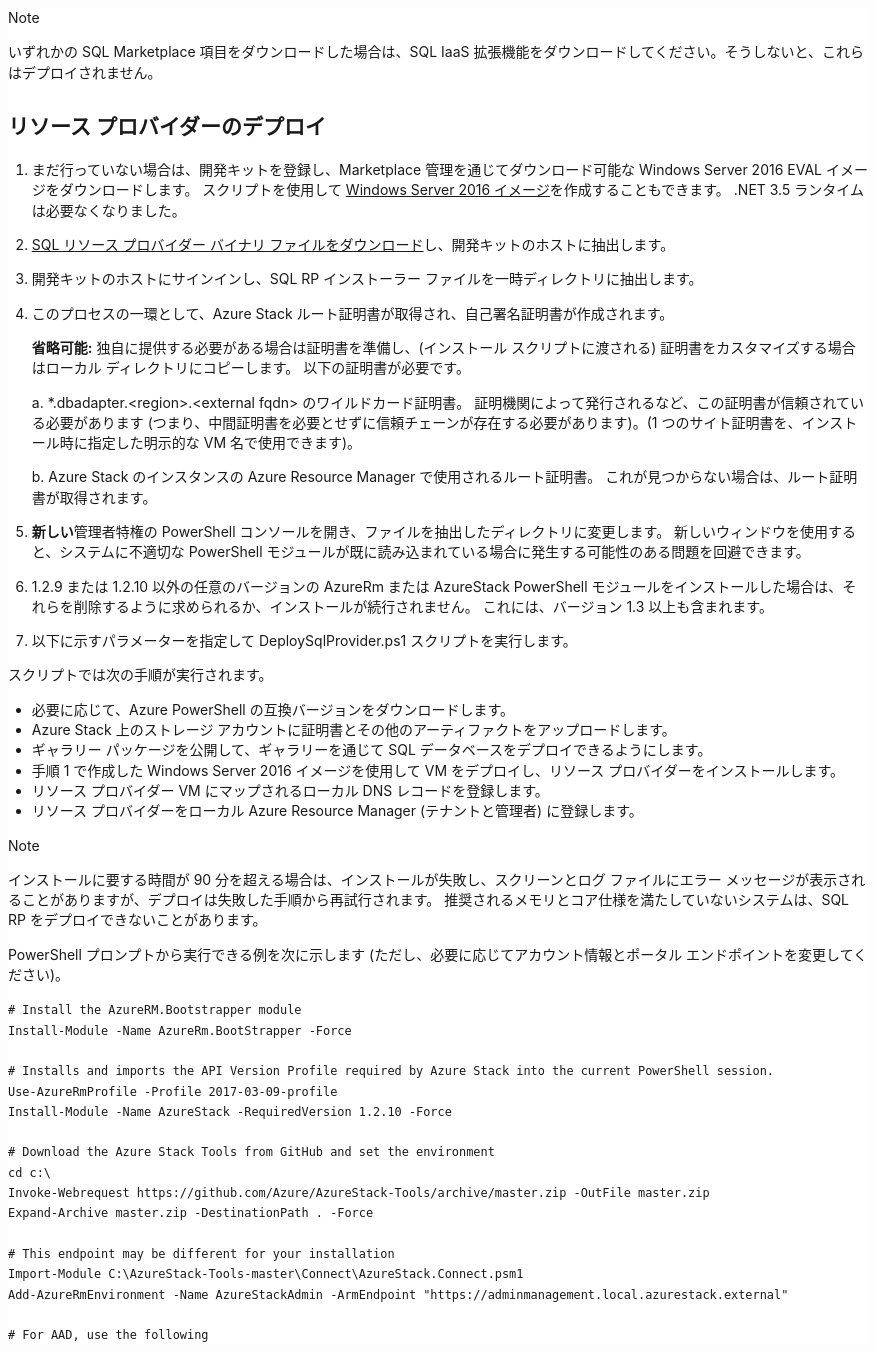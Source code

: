 >[!NOTE]
いずれかの SQL Marketplace 項目をダウンロードした場合は、SQL IaaS 拡張機能をダウンロードしてください。そうしないと、これらはデプロイされません。


## <a name="deploy-the-resource-provider"></a>リソース プロバイダーのデプロイ

1. まだ行っていない場合は、開発キットを登録し、Marketplace 管理を通じてダウンロード可能な Windows Server 2016 EVAL イメージをダウンロードします。 スクリプトを使用して [Windows Server 2016 イメージ](https://docs.microsoft.com/azure/azure-stack/azure-stack-add-default-image)を作成することもできます。 .NET 3.5 ランタイムは必要なくなりました。

2. [SQL リソース プロバイダー バイナリ ファイルをダウンロード](https://aka.ms/azurestacksqlrp)し、開発キットのホストに抽出します。

3. 開発キットのホストにサインインし、SQL RP インストーラー ファイルを一時ディレクトリに抽出します。

4. このプロセスの一環として、Azure Stack ルート証明書が取得され、自己署名証明書が作成されます。 

    __省略可能:__ 独自に提供する必要がある場合は証明書を準備し、(インストール スクリプトに渡される) 証明書をカスタマイズする場合はローカル ディレクトリにコピーします。 以下の証明書が必要です。

    a. *.dbadapter.\<region\>.\<external fqdn\> のワイルドカード証明書。 証明機関によって発行されるなど、この証明書が信頼されている必要があります (つまり、中間証明書を必要とせずに信頼チェーンが存在する必要があります)。(1 つのサイト証明書を、インストール時に指定した明示的な VM 名で使用できます)。

    b. Azure Stack のインスタンスの Azure Resource Manager で使用されるルート証明書。 これが見つからない場合は、ルート証明書が取得されます。


5. **新しい**管理者特権の PowerShell コンソールを開き、ファイルを抽出したディレクトリに変更します。 新しいウィンドウを使用すると、システムに不適切な PowerShell モジュールが既に読み込まれている場合に発生する可能性のある問題を回避できます。

6. 1.2.9 または 1.2.10 以外の任意のバージョンの AzureRm または AzureStack PowerShell モジュールをインストールした場合は、それらを削除するように求められるか、インストールが続行されません。 これには、バージョン 1.3 以上も含まれます。

7. 以下に示すパラメーターを指定して DeploySqlProvider.ps1 スクリプトを実行します。

スクリプトでは次の手順が実行されます。

* 必要に応じて、Azure PowerShell の互換バージョンをダウンロードします。
* Azure Stack 上のストレージ アカウントに証明書とその他のアーティファクトをアップロードします。
* ギャラリー パッケージを公開して、ギャラリーを通じて SQL データベースをデプロイできるようにします。
* 手順 1 で作成した Windows Server 2016 イメージを使用して VM をデプロイし、リソース プロバイダーをインストールします。
* リソース プロバイダー VM にマップされるローカル DNS レコードを登録します。
* リソース プロバイダーをローカル Azure Resource Manager (テナントと管理者) に登録します。

> [!NOTE]
> インストールに要する時間が 90 分を超える場合は、インストールが失敗し、スクリーンとログ ファイルにエラー メッセージが表示されることがありますが、デプロイは失敗した手順から再試行されます。 推奨されるメモリとコア仕様を満たしていないシステムは、SQL RP をデプロイできないことがあります。
>

PowerShell プロンプトから実行できる例を次に示します (ただし、必要に応じてアカウント情報とポータル エンドポイントを変更してください)。

```
# Install the AzureRM.Bootstrapper module
Install-Module -Name AzureRm.BootStrapper -Force

# Installs and imports the API Version Profile required by Azure Stack into the current PowerShell session.
Use-AzureRmProfile -Profile 2017-03-09-profile
Install-Module -Name AzureStack -RequiredVersion 1.2.10 -Force

# Download the Azure Stack Tools from GitHub and set the environment
cd c:\
Invoke-Webrequest https://github.com/Azure/AzureStack-Tools/archive/master.zip -OutFile master.zip
Expand-Archive master.zip -DestinationPath . -Force

# This endpoint may be different for your installation
Import-Module C:\AzureStack-Tools-master\Connect\AzureStack.Connect.psm1
Add-AzureRmEnvironment -Name AzureStackAdmin -ArmEndpoint "https://adminmanagement.local.azurestack.external" 

# For AAD, use the following
```